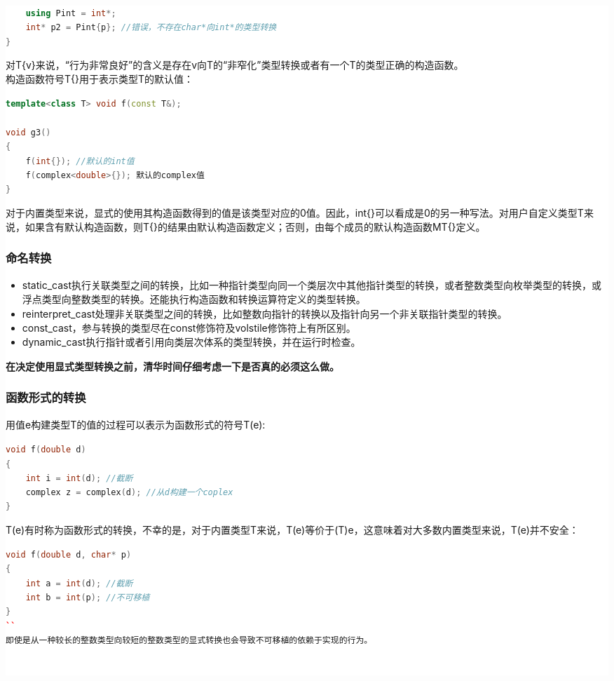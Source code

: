 ```cpp
    using Pint = int*;
    int* p2 = Pint{p}; //错误，不存在char*向int*的类型转换
}
```
对T{v}来说，“行为非常良好”的含义是存在v向T的“非窄化”类型转换或者有一个T的类型正确的构造函数。   
构造函数符号T{}用于表示类型T的默认值：
```cpp
template<class T> void f(const T&);

void g3()
{
    f(int{}); //默认的int值
    f(complex<double>{}); 默认的complex值
}
```
对于内置类型来说，显式的使用其构造函数得到的值是该类型对应的0值。因此，int{}可以看成是0的另一种写法。对用户自定义类型T来说，如果含有默认构造函数，则T{}的结果由默认构造函数定义；否则，由每个成员的默认构造函数MT{}定义。

### 命名转换  
- static_cast执行关联类型之间的转换，比如一种指针类型向同一个类层次中其他指针类型的转换，或者整数类型向枚举类型的转换，或浮点类型向整数类型的转换。还能执行构造函数和转换运算符定义的类型转换。
- reinterpret_cast处理非关联类型之间的转换，比如整数向指针的转换以及指针向另一个非关联指针类型的转换。
- const_cast，参与转换的类型尽在const修饰符及volstile修饰符上有所区别。
- dynamic_cast执行指针或者引用向类层次体系的类型转换，并在运行时检查。

**在决定使用显式类型转换之前，清华时间仔细考虑一下是否真的必须这么做。**

### 函数形式的转换  
用值e构建类型T的值的过程可以表示为函数形式的符号T(e):
```cpp
void f(double d)
{
    int i = int(d); //截断
    complex z = complex(d); //从d构建一个coplex
}
```
T(e)有时称为函数形式的转换，不幸的是，对于内置类型T来说，T(e)等价于(T)e，这意味着对大多数内置类型来说，T(e)并不安全：
```cpp
void f(double d, char* p)
{
    int a = int(d); //截断
    int b = int(p); //不可移植
}
``
即使是从一种较长的整数类型向较短的整数类型的显式转换也会导致不可移植的依赖于实现的行为。




